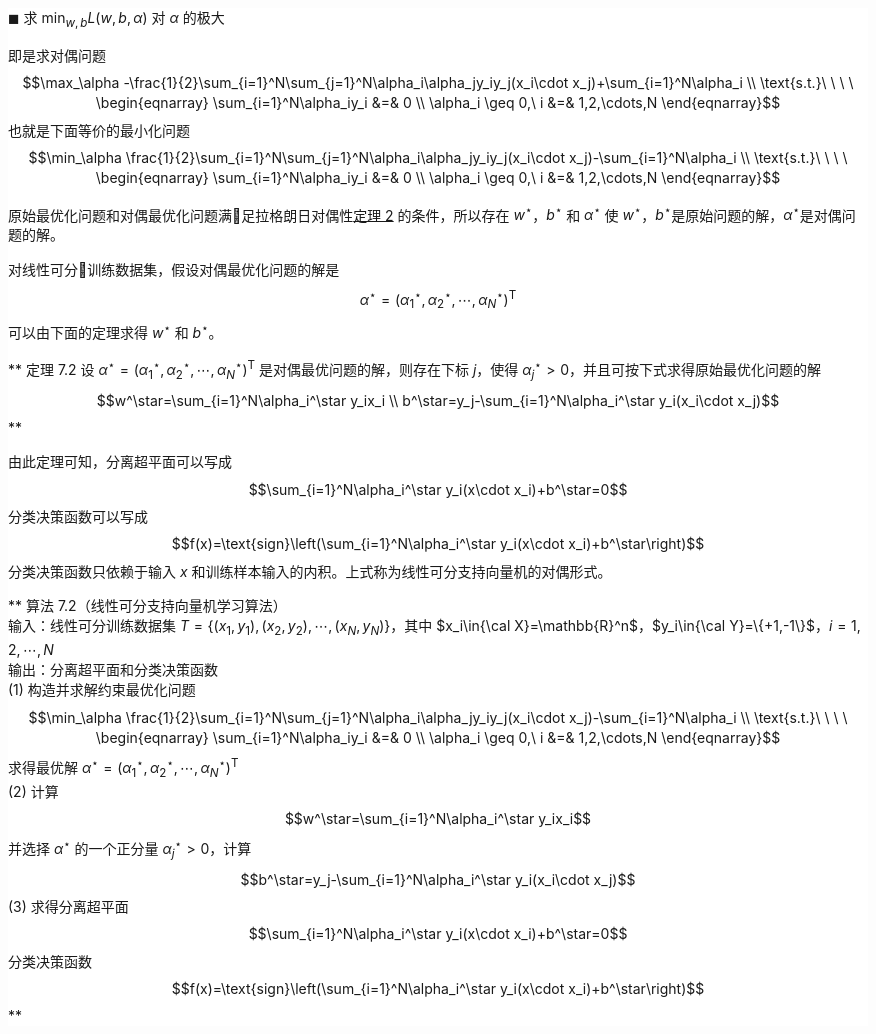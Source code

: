 $\blacksquare$ 求 $\min_{w,b}L(w,b,\alpha)$ 对 $\alpha$ 的极大

即是求对偶问题
$$\max_\alpha -\frac{1}{2}\sum_{i=1}^N\sum_{j=1}^N\alpha_i\alpha_jy_iy_j(x_i\cdot x_j)+\sum_{i=1}^N\alpha_i \\
\text{s.t.}\ \ \ \ \begin{eqnarray}
\sum_{i=1}^N\alpha_iy_i &=& 0 \\
\alpha_i \geq 0,\ i &=& 1,2,\cdots,N
\end{eqnarray}$$
也就是下面等价的最小化问题
$$\min_\alpha \frac{1}{2}\sum_{i=1}^N\sum_{j=1}^N\alpha_i\alpha_jy_iy_j(x_i\cdot x_j)-\sum_{i=1}^N\alpha_i \\
\text{s.t.}\ \ \ \ \begin{eqnarray}
\sum_{i=1}^N\alpha_iy_i &=& 0 \\
\alpha_i \geq 0,\ i &=& 1,2,\cdots,N
\end{eqnarray}$$

原始最优化问题和对偶最优化问题满足拉格朗日对偶性[定理 2]({filename}/articles/Math/lagrange_duality.md) 的条件，所以存在 $w^\star$，$b^\star$ 和 $\alpha^\star$ 使 $w^\star$，$b^\star$是原始问题的解，$\alpha^\star$是对偶问题的解。

对线性可分训练数据集，假设对偶最优化问题的解是
$$\alpha^\star=\left(\alpha_1^\star,\alpha_2^\star,\cdots,\alpha_N^\star\right)^\text{T}$$
可以由下面的定理求得 $w^\star$ 和 $b^\star$。

**
定理 7.2 设 $\alpha^\star=\left(\alpha_1^\star,\alpha_2^\star,\cdots,\alpha_N^\star\right)^\text{T}$ 是对偶最优问题的解，则存在下标 $j$，使得 $\alpha_j^\star>0$，并且可按下式求得原始最优化问题的解
$$w^\star=\sum_{i=1}^N\alpha_i^\star y_ix_i \\
b^\star=y_j-\sum_{i=1}^N\alpha_i^\star y_i(x_i\cdot x_j)$$
**

由此定理可知，分离超平面可以写成
$$\sum_{i=1}^N\alpha_i^\star y_i(x\cdot x_i)+b^\star=0$$
分类决策函数可以写成
$$f(x)=\text{sign}\left(\sum_{i=1}^N\alpha_i^\star y_i(x\cdot x_i)+b^\star\right)$$
分类决策函数只依赖于输入 $x$ 和训练样本输入的内积。上式称为线性可分支持向量机的对偶形式。

**
算法 7.2（线性可分支持向量机学习算法）  
输入：线性可分训练数据集 $T=\{(x_1,y_1),(x_2,y_2),\cdots,(x_N,y_N)\}$，其中 $x_i\in{\cal X}=\mathbb{R}^n$，$y_i\in{\cal Y}=\{+1,-1\}$，$i=1,2,\cdots,N$  
输出：分离超平面和分类决策函数  
(1) 构造并求解约束最优化问题
$$\min_\alpha \frac{1}{2}\sum_{i=1}^N\sum_{j=1}^N\alpha_i\alpha_jy_iy_j(x_i\cdot x_j)-\sum_{i=1}^N\alpha_i \\
\text{s.t.}\ \ \ \ \begin{eqnarray}
\sum_{i=1}^N\alpha_iy_i &=& 0 \\
\alpha_i \geq 0,\ i &=& 1,2,\cdots,N
\end{eqnarray}$$
求得最优解 $\alpha^\star=\left(\alpha_1^\star,\alpha_2^\star,\cdots,\alpha_N^\star\right)^\text{T}$  
(2) 计算
$$w^\star=\sum_{i=1}^N\alpha_i^\star y_ix_i$$
并选择 $\alpha^\star$ 的一个正分量 $\alpha_j^\star>0$，计算
$$b^\star=y_j-\sum_{i=1}^N\alpha_i^\star y_i(x_i\cdot x_j)$$
(3) 求得分离超平面
$$\sum_{i=1}^N\alpha_i^\star y_i(x\cdot x_i)+b^\star=0$$
分类决策函数
$$f(x)=\text{sign}\left(\sum_{i=1}^N\alpha_i^\star y_i(x\cdot x_i)+b^\star\right)$$
**
